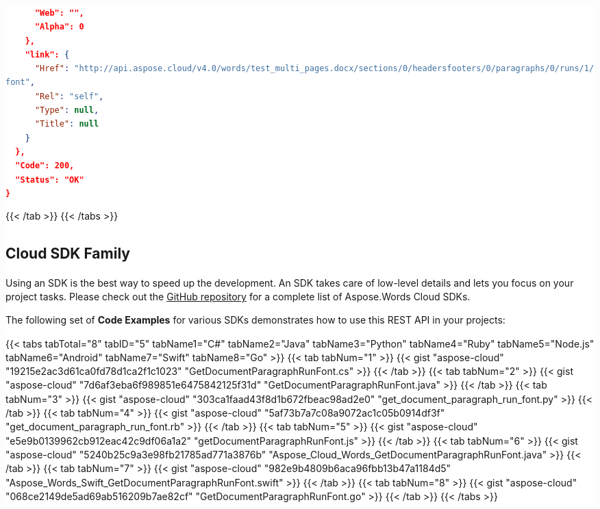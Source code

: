 ```json
      "Web": "",
      "Alpha": 0
    },
    "link": {
      "Href": "http://api.aspose.cloud/v4.0/words/test_multi_pages.docx/sections/0/headersfooters/0/paragraphs/0/runs/1/font",
      "Rel": "self",
      "Type": null,
      "Title": null
    }
  },
  "Code": 200,
  "Status": "OK"
}
```

{{< /tab >}}
{{< /tabs >}}

## Cloud SDK Family

Using an SDK is the best way to speed up the development. An SDK takes care of low-level details and lets you focus on your project tasks. Please check out the [GitHub repository](https://github.com/aspose-words-cloud) for a complete list of Aspose.Words Cloud SDKs.

The following set of **Code Examples** for various SDKs demonstrates how to use this REST API in your projects:

{{< tabs tabTotal="8" tabID="5" tabName1="C#" tabName2="Java" tabName3="Python" tabName4="Ruby" tabName5="Node.js" tabName6="Android" tabName7="Swift" tabName8="Go" >}}
{{< tab tabNum="1" >}}
{{< gist "aspose-cloud" "19215e2ac3d61ca0fd78d1ca2f1c1023" "GetDocumentParagraphRunFont.cs" >}}
{{< /tab >}}
{{< tab tabNum="2" >}}
{{< gist "aspose-cloud" "7d6af3eba6f989851e6475842125f31d" "GetDocumentParagraphRunFont.java" >}}
{{< /tab >}}
{{< tab tabNum="3" >}}
{{< gist "aspose-cloud" "303ca1faad43f8d1b672fbeac98ad2e0" "get_document_paragraph_run_font.py" >}}
{{< /tab >}}
{{< tab tabNum="4" >}}
{{< gist "aspose-cloud" "5af73b7a7c08a9072ac1c05b0914df3f" "get_document_paragraph_run_font.rb" >}}
{{< /tab >}}
{{< tab tabNum="5" >}}
{{< gist "aspose-cloud" "e5e9b0139962cb912eac42c9df06a1a2" "getDocumentParagraphRunFont.js" >}}
{{< /tab >}}
{{< tab tabNum="6" >}}
{{< gist "aspose-cloud" "5240b25c9a3e98fb21785ad771a3876b" "Aspose_Cloud_Words_GetDocumentParagraphRunFont.java" >}}
{{< /tab >}}
{{< tab tabNum="7" >}}
{{< gist "aspose-cloud" "982e9b4809b6aca96fbb13b47a1184d5" "Aspose_Words_Swift_GetDocumentParagraphRunFont.swift" >}}
{{< /tab >}}
{{< tab tabNum="8" >}}
{{< gist "aspose-cloud" "068ce2149de5ad69ab516209b7ae82cf" "GetDocumentParagraphRunFont.go" >}}
{{< /tab >}}
{{< /tabs >}}
